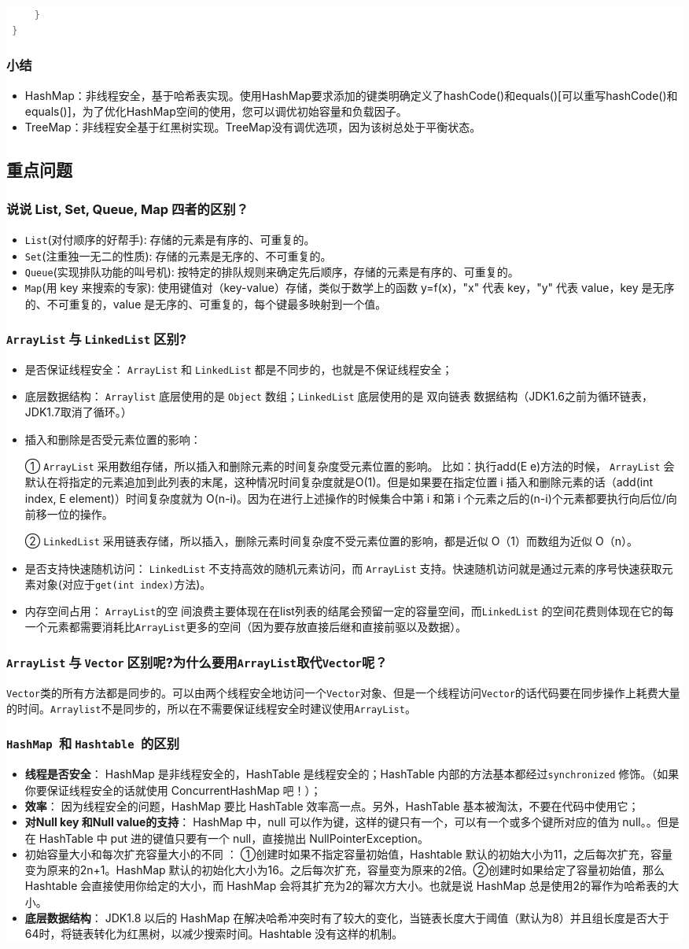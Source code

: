 ```java
     }          
 }    
```

### 小结

- HashMap：非线程安全，基于哈希表实现。使用HashMap要求添加的键类明确定义了hashCode()和equals()[可以重写hashCode()和equals()]，为了优化HashMap空间的使用，您可以调优初始容量和负载因子。
- TreeMap：非线程安全基于红黑树实现。TreeMap没有调优选项，因为该树总处于平衡状态。

## 重点问题

### 说说 List, Set, Queue, Map 四者的区别？

- `List`(对付顺序的好帮手): 存储的元素是有序的、可重复的。
- `Set`(注重独一无二的性质): 存储的元素是无序的、不可重复的。
- `Queue`(实现排队功能的叫号机): 按特定的排队规则来确定先后顺序，存储的元素是有序的、可重复的。
- `Map`(用 key 来搜索的专家): 使用键值对（key-value）存储，类似于数学上的函数 y=f(x)，"x" 代表 key，"y" 代表 value，key 是无序的、不可重复的，value 是无序的、可重复的，每个键最多映射到一个值。

### `ArrayList` 与 `LinkedList` 区别?

- 是否保证线程安全： `ArrayList` 和 `LinkedList` 都是不同步的，也就是不保证线程安全；

- 底层数据结构： `Arraylist` 底层使用的是 `Object` 数组；`LinkedList` 底层使用的是 双向链表 数据结构（JDK1.6之前为循环链表，JDK1.7取消了循环。）

- 插入和删除是否受元素位置的影响：

   ① `ArrayList` 采用数组存储，所以插入和删除元素的时间复杂度受元素位置的影响。 比如：执行add(E e)方法的时候， `ArrayList` 会默认在将指定的元素追加到此列表的末尾，这种情况时间复杂度就是O(1)。但是如果要在指定位置 i 插入和删除元素的话（add(int index, E element)）时间复杂度就为 O(n-i)。因为在进行上述操作的时候集合中第 i 和第 i 个元素之后的(n-i)个元素都要执行向后位/向前移一位的操作。

   ② `LinkedList`  采用链表存储，所以插入，删除元素时间复杂度不受元素位置的影响，都是近似 O（1）而数组为近似 O（n）。

- 是否支持快速随机访问： `LinkedList` 不支持高效的随机元素访问，而 `ArrayList` 支持。快速随机访问就是通过元素的序号快速获取元素对象(对应于`get(int index)`方法)。

- 内存空间占用： `ArrayList`的空 间浪费主要体现在在list列表的结尾会预留一定的容量空间，而`LinkedList` 的空间花费则体现在它的每一个元素都需要消耗比`ArrayList`更多的空间（因为要存放直接后继和直接前驱以及数据）。

### `ArrayList` 与 `Vector` 区别呢?为什么要用`ArrayList`取代`Vector`呢？

`Vector`类的所有方法都是同步的。可以由两个线程安全地访问一个`Vector`对象、但是一个线程访问`Vector`的话代码要在同步操作上耗费大量的时间。`Arraylist`不是同步的，所以在不需要保证线程安全时建议使用`ArrayList`。

### `HashMap `和 `Hashtable `的区别

- **线程是否安全**： HashMap 是非线程安全的，HashTable 是线程安全的；HashTable 内部的方法基本都经过`synchronized` 修饰。（如果你要保证线程安全的话就使用 ConcurrentHashMap 吧！）；
- **效率**： 因为线程安全的问题，HashMap 要比 HashTable 效率高一点。另外，HashTable 基本被淘汰，不要在代码中使用它；
- **对Null key 和Null value的支持**： HashMap 中，null 可以作为键，这样的键只有一个，可以有一个或多个键所对应的值为 null。。但是在 HashTable 中 put 进的键值只要有一个 null，直接抛出 NullPointerException。
- 初始容量大小和每次扩充容量大小的不同 ： ①创建时如果不指定容量初始值，Hashtable 默认的初始大小为11，之后每次扩充，容量变为原来的2n+1。HashMap 默认的初始化大小为16。之后每次扩充，容量变为原来的2倍。②创建时如果给定了容量初始值，那么 Hashtable 会直接使用你给定的大小，而 HashMap 会将其扩充为2的幂次方大小。也就是说 HashMap 总是使用2的幂作为哈希表的大小。
- **底层数据结构**： JDK1.8 以后的 HashMap 在解决哈希冲突时有了较大的变化，当链表长度大于阈值（默认为8）并且组长度是否大于64时，将链表转化为红黑树，以减少搜索时间。Hashtable 没有这样的机制。

